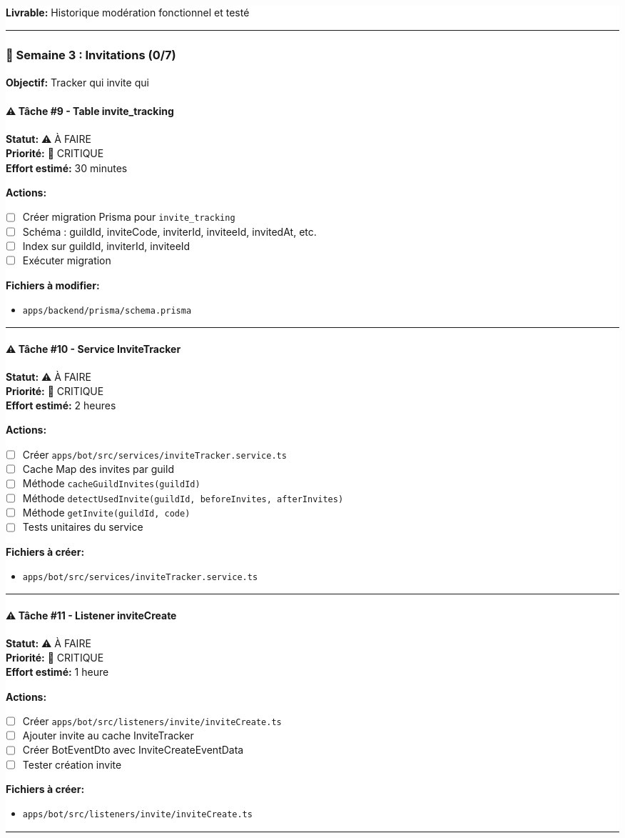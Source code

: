 **Livrable:** Historique modération fonctionnel et testé

---

### 📅 Semaine 3 : Invitations (0/7)

**Objectif:** Tracker qui invite qui

#### ⚠️ Tâche #9 - Table invite_tracking
**Statut:** ⚠️ À FAIRE  
**Priorité:** 🔴 CRITIQUE  
**Effort estimé:** 30 minutes

**Actions:**
- [ ] Créer migration Prisma pour `invite_tracking`
- [ ] Schéma : guildId, inviteCode, inviterId, inviteeId, invitedAt, etc.
- [ ] Index sur guildId, inviterId, inviteeId
- [ ] Exécuter migration

**Fichiers à modifier:**
- `apps/backend/prisma/schema.prisma`

---

#### ⚠️ Tâche #10 - Service InviteTracker
**Statut:** ⚠️ À FAIRE  
**Priorité:** 🔴 CRITIQUE  
**Effort estimé:** 2 heures

**Actions:**
- [ ] Créer `apps/bot/src/services/inviteTracker.service.ts`
- [ ] Cache Map des invites par guild
- [ ] Méthode `cacheGuildInvites(guildId)`
- [ ] Méthode `detectUsedInvite(guildId, beforeInvites, afterInvites)`
- [ ] Méthode `getInvite(guildId, code)`
- [ ] Tests unitaires du service

**Fichiers à créer:**
- `apps/bot/src/services/inviteTracker.service.ts`

---

#### ⚠️ Tâche #11 - Listener inviteCreate
**Statut:** ⚠️ À FAIRE  
**Priorité:** 🔴 CRITIQUE  
**Effort estimé:** 1 heure

**Actions:**
- [ ] Créer `apps/bot/src/listeners/invite/inviteCreate.ts`
- [ ] Ajouter invite au cache InviteTracker
- [ ] Créer BotEventDto avec InviteCreateEventData
- [ ] Tester création invite

**Fichiers à créer:**
- `apps/bot/src/listeners/invite/inviteCreate.ts`

---